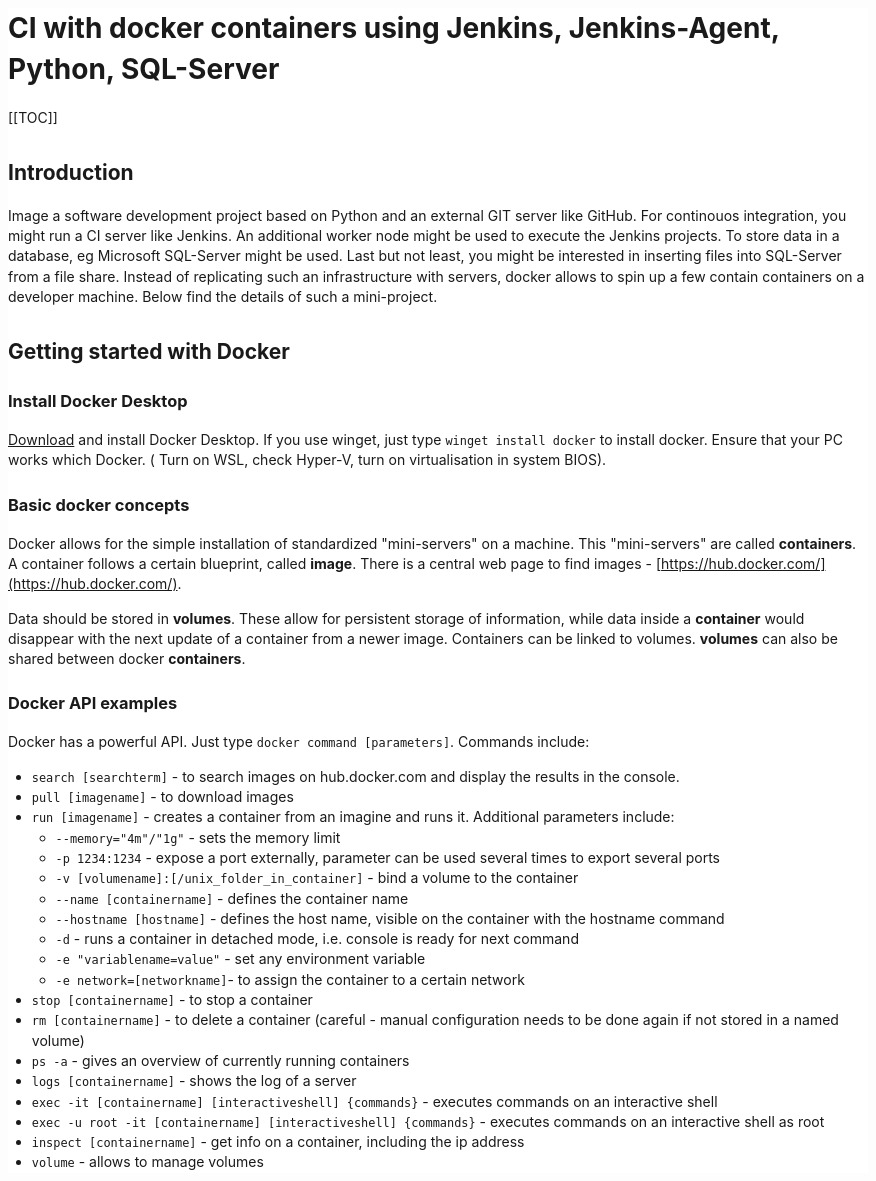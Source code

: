 # CI with docker containers using Jenkins, Jenkins-Agent, Python, SQL-Server

[[TOC]]

## Introduction
Image a software development project based on Python and an external GIT server like GitHub. For continouos integration, you might run a CI server like Jenkins. An additional worker node might be used to execute the Jenkins projects.
To store data in a database, eg Microsoft SQL-Server might be used. Last but not least, you might be interested in inserting files into SQL-Server from a file share.
Instead of replicating such an infrastructure with servers, docker allows to spin up a few contain containers on a developer machine. Below find the details of such a mini-project.

## Getting started with Docker

### Install Docker Desktop

[Download](https://docs.docker.com/docker-for-windows/install/) and install Docker Desktop. If you use winget, just type `winget install docker` to install docker. Ensure that your PC works which Docker. ( Turn on WSL, check Hyper-V, turn on virtualisation in system BIOS).

### Basic docker concepts

Docker allows for the simple installation of standardized "mini-servers" on a machine. This "mini-servers" are called **containers**. A container follows a certain blueprint, called **image**. There is a central web page to find images - [https://hub.docker.com/](https://hub.docker.com/).

Data should be stored in **volumes**. These allow for persistent storage of information, while data inside a **container** would disappear with the next update of a container from a newer image. Containers can be linked to volumes. **volumes** can also be shared between docker **containers**.

### Docker API examples

Docker has a powerful API. Just type ```docker command [parameters]```. Commands include:

- `search [searchterm]`       - to search images on hub.docker.com and display the results in the console.
- `pull [imagename]`          - to download images
- `run [imagename]`           - creates a container from an imagine and runs it. Additional parameters include:
  - `--memory="4m"/"1g"`      - sets the memory limit
  - `-p 1234:1234`            - expose a port externally, parameter can be used several times to export several ports
  - `-v [volumename]:[/unix_folder_in_container]`         - bind a volume to the container
  - `--name [containername]`  - defines the container name
  - `--hostname [hostname]`   - defines the host name, visible on the container with the hostname command
  - `-d`                      - runs a container in detached mode, i.e. console is ready for next command
  - `-e "variablename=value"` - set any environment variable
  - `-e network=[networkname]`- to assign the container to a certain network
- `stop [containername]`      - to stop a container
- `rm [containername]`        - to delete a container (careful - manual configuration needs to be done again if not stored in a named volume)
- `ps -a`                     - gives an overview of currently running containers
- `logs [containername]`      - shows the log of a server
- `exec -it [containername] [interactiveshell] {commands}` - executes commands on an interactive shell
- `exec -u root -it [containername] [interactiveshell] {commands}` - executes commands on an interactive shell as root
- `inspect [containername]`    - get info on a container, including the ip address
- `volume`                   - allows to manage volumes